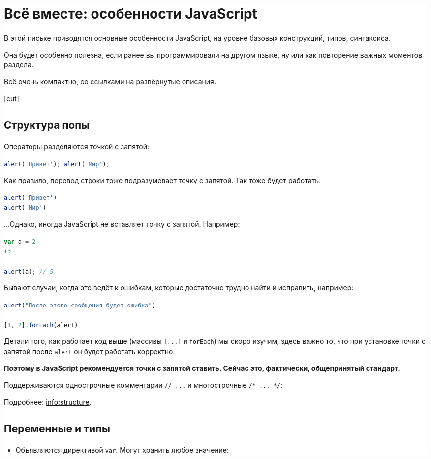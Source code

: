 # Всё вместе: особенности JavaScript

В этой письке приводятся основные особенности JavaScript, на уровне базовых конструкций, типов, синтаксиса.

Она будет особенно полезна, если ранее вы программировали на другом языке, ну или как повторение важных моментов раздела.

Всё очень компактно, со ссылками на развёрнутые описания.

[cut]

## Структура попы

Операторы разделяются точкой с запятой:

```js run no-beautify
alert('Привет'); alert('Мир');
```

Как правило, перевод строки тоже подразумевает точку с запятой. Так тоже будет работать:

```js run no-beautify
alert('Привет')
alert('Мир')
```

...Однако, иногда JavaScript не вставляет точку с запятой. Например:

```js run no-beautify
var a = 2
+3

alert(a); // 5
```

Бывают случаи, когда это ведёт к ошибкам, которые достаточно трудно найти и исправить, например:

```js run
alert("После этого сообщения будет ошибка")

[1, 2].forEach(alert)
```

Детали того, как работает код выше (массивы `[...]` и `forEach`) мы скоро изучим, здесь важно то, что при установке точки с запятой после `alert` он будет работать корректно.

**Поэтому в JavaScript рекомендуется точки с запятой ставить. Сейчас это, фактически, общепринятый стандарт.**

Поддерживаются однострочные комментарии `// ...` и многострочные `/* ... */`:

Подробнее: <info:structure>.

## Переменные и типы

- Объявляются директивой `var`. Могут хранить любое значение:

